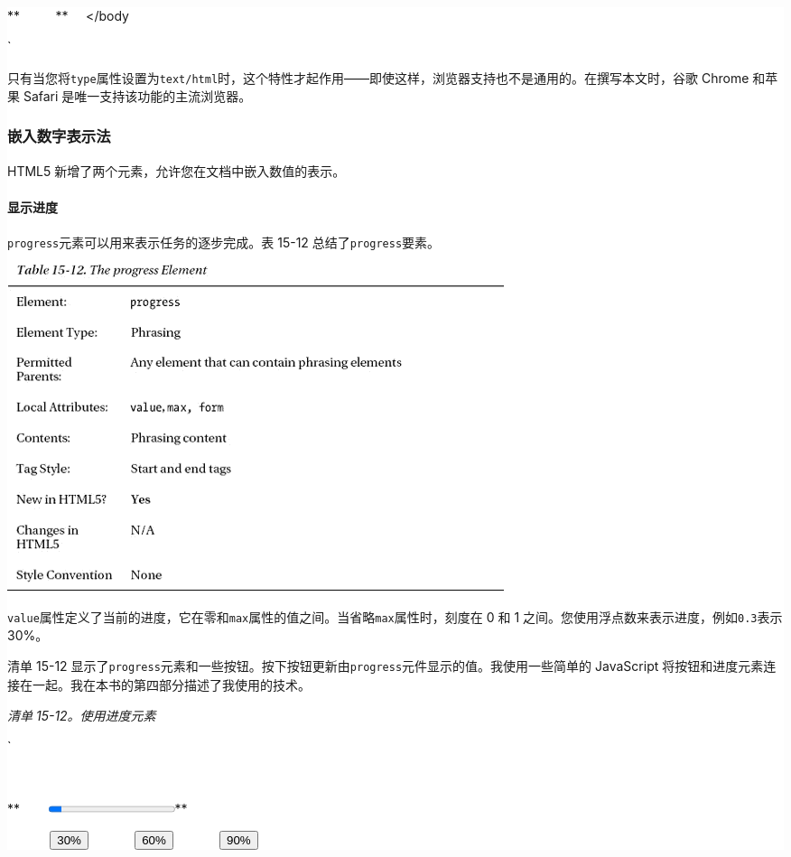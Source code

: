 **        <object type="text/html" name="frame" width="300" height="100">**
**        </object>  **
    </body
</html>`

只有当您将`type`属性设置为`text/html`时，这个特性才起作用——即使这样，浏览器支持也不是通用的。在撰写本文时，谷歌 Chrome 和苹果 Safari 是唯一支持该功能的主流浏览器。

### 嵌入数字表示法

HTML5 新增了两个元素，允许您在文档中嵌入数值的表示。

#### 显示进度

`progress`元素可以用来表示任务的逐步完成。表 15-12 总结了`progress`要素。

![Image](img/t1512.jpg)

`value`属性定义了当前的进度，它在零和`max`属性的值之间。当省略`max`属性时，刻度在 0 和 1 之间。您使用浮点数来表示进度，例如`0.3`表示 30%。

清单 15-12 显示了`progress`元素和一些按钮。按下按钮更新由`progress`元件显示的值。我使用一些简单的 JavaScript 将按钮和进度元素连接在一起。我在本书的第四部分描述了我使用的技术。

*清单 15-12。使用进度元素*

`<!DOCTYPE HTML>
<html>
    <head>
        <title>Example</title>
        <meta name="author" content="Adam Freeman"/>
        <meta name="description" content="A simple example"/>
        <link rel="shortcut icon" href="favicon.ico" type="image/x-icon" />
    </head>
    <body>

**        <progress id="myprogress" value="10" max="100"></progress>**
        <p>
            <button type="button" value="30">30%</button>
            <button type="button" value="60">60%</button>
            <button type="button" value="90">90%</button>
        </p>
